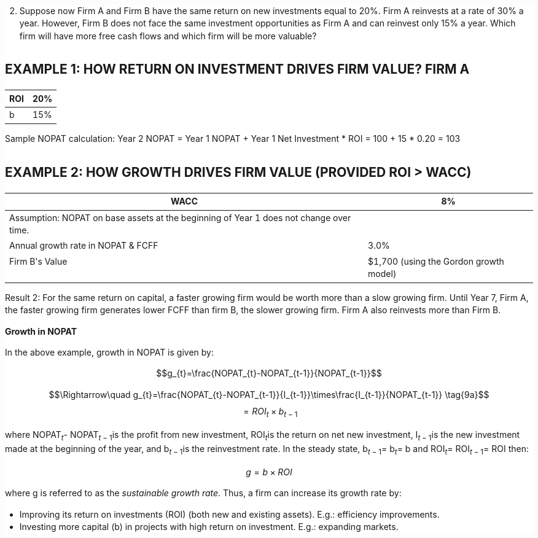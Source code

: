 2) Suppose now Firm A and Firm B have the same return on new investments equal to 20%. Firm A reinvests at a rate of 30% a year. However, Firm B does not face the same investment opportunities as Firm A and can reinvest only 15% a year. Which firm will have more free cash flows and which firm will be more valuable?

## EXAMPLE 1: HOW RETURN ON INVESTMENT DRIVES FIRM VALUE? FIRM A

| ROI | 20% |
| - | - |
| b | 15% |

Sample NOPAT calculation:
Year 2 NOPAT = Year 1 NOPAT + Year 1 Net Investment \* ROI = 100 + 15 \* 0.20 = 103

## EXAMPLE 2: HOW GROWTH DRIVES FIRM VALUE (PROVIDED ROI > WACC)

| WACC | 8% |
| - | - |
| Assumption: NOPAT on base assets at the beginning of Year 1 does not change over time. | |
| Annual growth rate in NOPAT & FCFF | 3.0% |
| Firm B's Value |$1,700 (using the Gordon growth model) |

Result 2: For the same return on capital, a faster growing firm would be worth more than a slow growing firm. Until Year 7, Firm A, the faster growing firm generates lower FCFF than firm B, the slower growing firm. Firm A also reinvests more than Firm B.

**Growth in NOPAT**

In the above example, growth in NOPAT is given by:

$$g_{t}=\frac{NOPAT_{t}-NOPAT_{t-1}}{NOPAT_{t-1}}$$

$$\Rightarrow\quad g_{t}=\frac{NOPAT_{t}-NOPAT_{t-1}}{I_{t-1}}\times\frac{I_{t-1}}{NOPAT_{t-1}} \tag{9a}$$
$$=ROI_{t}\times b_{t-1}$$

where NOPAT$_{t}$- NOPAT$_{t-1}$is the profit from new investment, ROI$_{t}$is the return on net new investment, I$_{t-1}$is the new investment made at the beginning of the year, and b$_{t-1}$is the reinvestment rate. In the steady state, b$_{t-1}$= b$_{t}$= b and ROI$_{t}$= ROI$_{t-1}$= ROI then:

$$g=b\times ROI\tag{9b}$$

where g is referred to as the _sustainable growth rate_. Thus, a firm can increase its growth rate by:
- Improving its return on investments (ROI) (both new and existing assets). E.g.: efficiency improvements.
- Investing more capital (b) in projects with high return on investment. E.g.: expanding markets.
